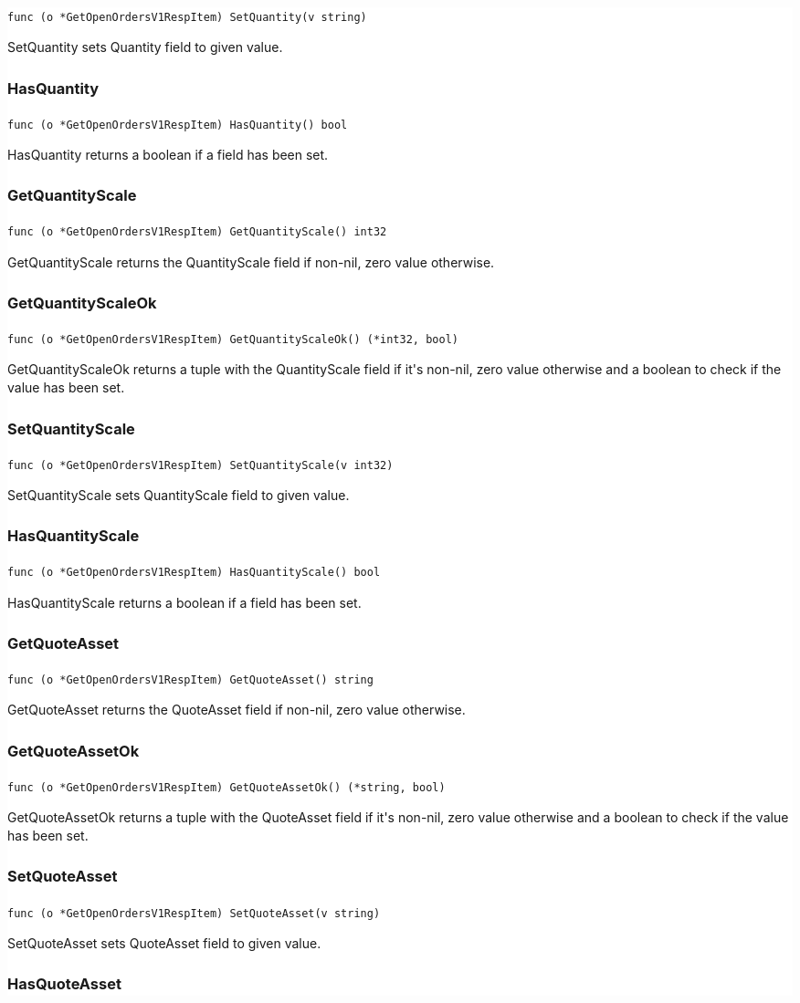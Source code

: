 `func (o *GetOpenOrdersV1RespItem) SetQuantity(v string)`

SetQuantity sets Quantity field to given value.

### HasQuantity

`func (o *GetOpenOrdersV1RespItem) HasQuantity() bool`

HasQuantity returns a boolean if a field has been set.

### GetQuantityScale

`func (o *GetOpenOrdersV1RespItem) GetQuantityScale() int32`

GetQuantityScale returns the QuantityScale field if non-nil, zero value otherwise.

### GetQuantityScaleOk

`func (o *GetOpenOrdersV1RespItem) GetQuantityScaleOk() (*int32, bool)`

GetQuantityScaleOk returns a tuple with the QuantityScale field if it's non-nil, zero value otherwise
and a boolean to check if the value has been set.

### SetQuantityScale

`func (o *GetOpenOrdersV1RespItem) SetQuantityScale(v int32)`

SetQuantityScale sets QuantityScale field to given value.

### HasQuantityScale

`func (o *GetOpenOrdersV1RespItem) HasQuantityScale() bool`

HasQuantityScale returns a boolean if a field has been set.

### GetQuoteAsset

`func (o *GetOpenOrdersV1RespItem) GetQuoteAsset() string`

GetQuoteAsset returns the QuoteAsset field if non-nil, zero value otherwise.

### GetQuoteAssetOk

`func (o *GetOpenOrdersV1RespItem) GetQuoteAssetOk() (*string, bool)`

GetQuoteAssetOk returns a tuple with the QuoteAsset field if it's non-nil, zero value otherwise
and a boolean to check if the value has been set.

### SetQuoteAsset

`func (o *GetOpenOrdersV1RespItem) SetQuoteAsset(v string)`

SetQuoteAsset sets QuoteAsset field to given value.

### HasQuoteAsset
